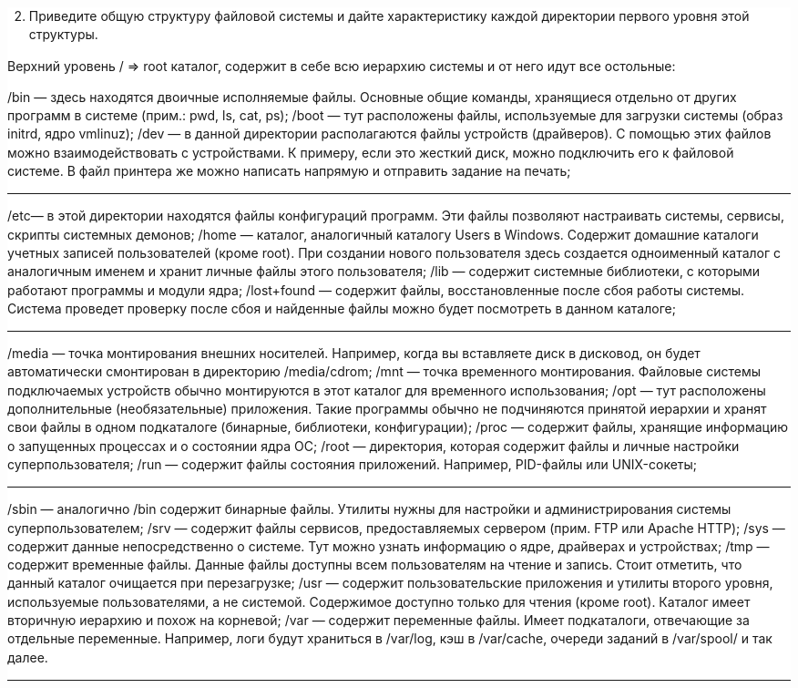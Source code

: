 
2. Приведите общую структуру файловой системы и дайте характеристику каждой директории первого уровня этой структуры.

Верхний уровень / => root каталог, содержит в себе всю иерархию системы и от него идут все остольные:

/bin — здесь находятся двоичные исполняемые файлы. Основные общие команды, хранящиеся отдельно от других программ в системе (прим.: pwd, ls, cat, ps);
/boot — тут расположены файлы, используемые для загрузки системы (образ initrd, ядро vmlinuz);
/dev — в данной директории располагаются файлы устройств (драйверов). С помощью этих файлов можно взаимодействовать с устройствами. К примеру, если это жесткий диск, можно подключить его к файловой системе. В файл принтера же можно написать напрямую и отправить задание на печать;

---

/etc— в этой директории находятся файлы конфигураций программ. Эти файлы позволяют настраивать системы, сервисы, скрипты системных демонов;
/home — каталог, аналогичный каталогу Users в Windows. Содержит домашние каталоги учетных записей пользователей (кроме root). При создании нового пользователя здесь создается одноименный каталог с аналогичным именем и хранит личные файлы этого пользователя;
/lib — содержит системные библиотеки, с которыми работают программы и модули ядра;
/lost+found — содержит файлы, восстановленные после сбоя работы системы. Система проведет проверку после сбоя и найденные файлы можно будет посмотреть в данном каталоге;

---

/media — точка монтирования внешних носителей. Например, когда вы вставляете диск в дисковод, он будет автоматически смонтирован в директорию /media/cdrom;
/mnt — точка временного монтирования. Файловые системы подключаемых устройств обычно монтируются в этот каталог для временного использования;
/opt — тут расположены дополнительные (необязательные) приложения. Такие программы обычно не подчиняются принятой иерархии и хранят свои файлы в одном подкаталоге (бинарные, библиотеки, конфигурации);
/proc — содержит файлы, хранящие информацию о запущенных процессах и о состоянии ядра ОС;
/root — директория, которая содержит файлы и личные настройки суперпользователя;
/run — содержит файлы состояния приложений. Например, PID-файлы или UNIX-сокеты;

---

/sbin — аналогично /bin содержит бинарные файлы. Утилиты нужны для настройки и администрирования системы суперпользователем;
/srv — содержит файлы сервисов, предоставляемых сервером (прим. FTP или Apache HTTP);
/sys — содержит данные непосредственно о системе. Тут можно узнать информацию о ядре, драйверах и устройствах;
/tmp — содержит временные файлы. Данные файлы доступны всем пользователям на чтение и запись. Стоит отметить, что данный каталог очищается при перезагрузке;
/usr — содержит пользовательские приложения и утилиты второго уровня,
используемые пользователями, а не системой. Содержимое доступно только для чтения (кроме root). Каталог имеет вторичную иерархию и похож на корневой;
/var — содержит переменные файлы. Имеет подкаталоги, отвечающие за отдельные переменные. Например, логи будут храниться в /var/log, кэш в /var/cache, очереди заданий в /var/spool/ и так далее.

---
